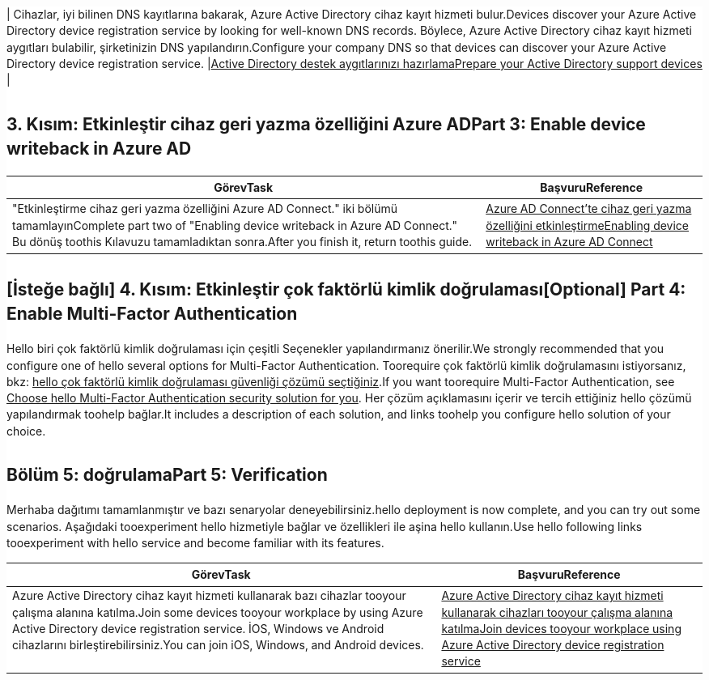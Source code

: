 | <span data-ttu-id="d23e5-162">Cihazlar, iyi bilinen DNS kayıtlarına bakarak, Azure Active Directory cihaz kayıt hizmeti bulur.</span><span class="sxs-lookup"><span data-stu-id="d23e5-162">Devices discover your Azure Active Directory device registration service by looking for well-known DNS records.</span></span> <span data-ttu-id="d23e5-163">Böylece, Azure Active Directory cihaz kayıt hizmeti aygıtları bulabilir, şirketinizin DNS yapılandırın.</span><span class="sxs-lookup"><span data-stu-id="d23e5-163">Configure your company DNS so that devices can discover your Azure Active Directory device registration service.</span></span> |[<span data-ttu-id="d23e5-164">Active Directory destek aygıtlarınızı hazırlama</span><span class="sxs-lookup"><span data-stu-id="d23e5-164">Prepare your Active Directory support devices</span></span>](#prepare-your-active-directory-to-support-devices) |

## <a name="part-3-enable-device-writeback-in-azure-ad"></a><span data-ttu-id="d23e5-165">3. Kısım: Etkinleştir cihaz geri yazma özelliğini Azure AD</span><span class="sxs-lookup"><span data-stu-id="d23e5-165">Part 3: Enable device writeback in Azure AD</span></span>
| <span data-ttu-id="d23e5-166">Görev</span><span class="sxs-lookup"><span data-stu-id="d23e5-166">Task</span></span> | <span data-ttu-id="d23e5-167">Başvuru</span><span class="sxs-lookup"><span data-stu-id="d23e5-167">Reference</span></span> |
| --- | --- |
| <span data-ttu-id="d23e5-168">"Etkinleştirme cihaz geri yazma özelliğini Azure AD Connect." iki bölümü tamamlayın</span><span class="sxs-lookup"><span data-stu-id="d23e5-168">Complete part two of "Enabling device writeback in Azure AD Connect."</span></span> <span data-ttu-id="d23e5-169">Bu dönüş toothis Kılavuzu tamamladıktan sonra.</span><span class="sxs-lookup"><span data-stu-id="d23e5-169">After you finish it, return toothis guide.</span></span> |[<span data-ttu-id="d23e5-170">Azure AD Connect’te cihaz geri yazma özelliğini etkinleştirme</span><span class="sxs-lookup"><span data-stu-id="d23e5-170">Enabling device writeback in Azure AD Connect</span></span>](#upgrade-your-active-directory-domain-services-schema) |

## <a name="optional-part-4-enable-multi-factor-authentication"></a><span data-ttu-id="d23e5-171">[İsteğe bağlı] 4. Kısım: Etkinleştir çok faktörlü kimlik doğrulaması</span><span class="sxs-lookup"><span data-stu-id="d23e5-171">[Optional] Part 4: Enable Multi-Factor Authentication</span></span>
<span data-ttu-id="d23e5-172">Hello biri çok faktörlü kimlik doğrulaması için çeşitli Seçenekler yapılandırmanız önerilir.</span><span class="sxs-lookup"><span data-stu-id="d23e5-172">We strongly recommended that you configure one of hello several options for Multi-Factor Authentication.</span></span> <span data-ttu-id="d23e5-173">Toorequire çok faktörlü kimlik doğrulamasını istiyorsanız, bkz: [hello çok faktörlü kimlik doğrulaması güvenliği çözümü seçtiğiniz](../multi-factor-authentication/multi-factor-authentication-get-started.md).</span><span class="sxs-lookup"><span data-stu-id="d23e5-173">If you want toorequire Multi-Factor Authentication, see [Choose hello Multi-Factor Authentication security solution for you](../multi-factor-authentication/multi-factor-authentication-get-started.md).</span></span> <span data-ttu-id="d23e5-174">Her çözüm açıklamasını içerir ve tercih ettiğiniz hello çözümü yapılandırmak toohelp bağlar.</span><span class="sxs-lookup"><span data-stu-id="d23e5-174">It includes a description of each solution, and links toohelp you configure hello solution of your choice.</span></span>

## <a name="part-5-verification"></a><span data-ttu-id="d23e5-175">Bölüm 5: doğrulama</span><span class="sxs-lookup"><span data-stu-id="d23e5-175">Part 5: Verification</span></span>
<span data-ttu-id="d23e5-176">Merhaba dağıtımı tamamlanmıştır ve bazı senaryolar deneyebilirsiniz.</span><span class="sxs-lookup"><span data-stu-id="d23e5-176">hello deployment is now complete, and you can try out some scenarios.</span></span> <span data-ttu-id="d23e5-177">Aşağıdaki tooexperiment hello hizmetiyle bağlar ve özellikleri ile aşina hello kullanın.</span><span class="sxs-lookup"><span data-stu-id="d23e5-177">Use hello following links tooexperiment with hello service and become familiar with its features.</span></span>

| <span data-ttu-id="d23e5-178">Görev</span><span class="sxs-lookup"><span data-stu-id="d23e5-178">Task</span></span> | <span data-ttu-id="d23e5-179">Başvuru</span><span class="sxs-lookup"><span data-stu-id="d23e5-179">Reference</span></span> |
| --- | --- |
| <span data-ttu-id="d23e5-180">Azure Active Directory cihaz kayıt hizmeti kullanarak bazı cihazlar tooyour çalışma alanına katılma.</span><span class="sxs-lookup"><span data-stu-id="d23e5-180">Join some devices tooyour workplace by using Azure Active Directory device registration service.</span></span> <span data-ttu-id="d23e5-181">İOS, Windows ve Android cihazlarını birleştirebilirsiniz.</span><span class="sxs-lookup"><span data-stu-id="d23e5-181">You can join iOS, Windows, and Android devices.</span></span> |[<span data-ttu-id="d23e5-182">Azure Active Directory cihaz kayıt hizmeti kullanarak cihazları tooyour çalışma alanına katılma</span><span class="sxs-lookup"><span data-stu-id="d23e5-182">Join devices tooyour workplace using Azure Active Directory device registration service</span></span>](#join-devices-to-your-workplace-using-azure-active-directory-device-registration) |